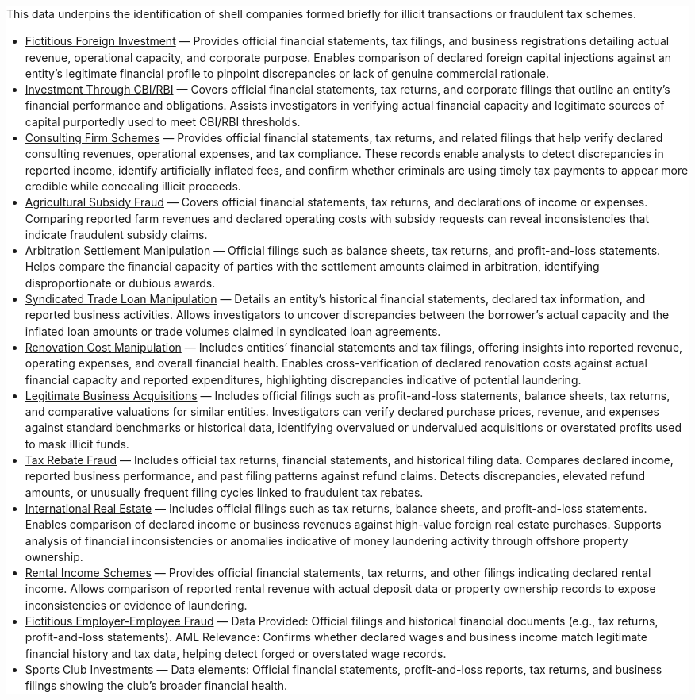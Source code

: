   This data underpins the identification of shell companies formed briefly for illicit transactions or fraudulent tax schemes.
- [Fictitious Foreign Investment](https://framework.amltrix.com/techniques/T0061.001) —   Provides official financial statements, tax filings, and business registrations detailing actual revenue, operational capacity, and corporate purpose.
  Enables comparison of declared foreign capital injections against an entity’s legitimate financial profile to pinpoint discrepancies or lack of genuine commercial rationale.
- [Investment Through CBI/RBI](https://framework.amltrix.com/techniques/T0061.002) —   Covers official financial statements, tax returns, and corporate filings that outline an entity’s financial performance and obligations.
  Assists investigators in verifying actual financial capacity and legitimate sources of capital purportedly used to meet CBI/RBI thresholds.
- [Consulting Firm Schemes](https://framework.amltrix.com/techniques/T0098.001) —   Provides official financial statements, tax returns, and related filings that help verify declared consulting revenues, operational expenses, and tax compliance. These records enable analysts to detect discrepancies in reported income, identify artificially inflated fees, and confirm whether criminals are using timely tax payments to appear more credible while concealing illicit proceeds.
- [Agricultural Subsidy Fraud](https://framework.amltrix.com/techniques/T0144.012) —   Covers official financial statements, tax returns, and declarations of income or expenses. Comparing reported farm revenues and declared operating costs with subsidy requests can reveal inconsistencies that indicate fraudulent subsidy claims.
- [Arbitration Settlement Manipulation](https://framework.amltrix.com/techniques/T0046) —   Official filings such as balance sheets, tax returns, and profit-and-loss statements.
  Helps compare the financial capacity of parties with the settlement amounts claimed in arbitration, identifying disproportionate or dubious awards.
- [Syndicated Trade Loan Manipulation](https://framework.amltrix.com/techniques/T0078) —   Details an entity’s historical financial statements, declared tax information, and reported business activities.
  Allows investigators to uncover discrepancies between the borrower’s actual capacity and the inflated loan amounts or trade volumes claimed in syndicated loan agreements.
- [Renovation Cost Manipulation](https://framework.amltrix.com/techniques/T0124) —   Includes entities’ financial statements and tax filings, offering insights into reported revenue, operating expenses, and overall financial health.
  Enables cross-verification of declared renovation costs against actual financial capacity and reported expenditures, highlighting discrepancies indicative of potential laundering.
- [Legitimate Business Acquisitions](https://framework.amltrix.com/techniques/T0014.001) —   Includes official filings such as profit-and-loss statements, balance sheets, tax returns, and comparative valuations for similar entities. Investigators can verify declared purchase prices, revenue, and expenses against standard benchmarks or historical data, identifying overvalued or undervalued acquisitions or overstated profits used to mask illicit funds.
- [Tax Rebate Fraud](https://framework.amltrix.com/techniques/T0147.002) —   Includes official tax returns, financial statements, and historical filing data.
  Compares declared income, reported business performance, and past filing patterns against refund claims.
  Detects discrepancies, elevated refund amounts, or unusually frequent filing cycles linked to fraudulent tax rebates.
- [International Real Estate](https://framework.amltrix.com/techniques/T0010.003) —   Includes official filings such as tax returns, balance sheets, and profit-and-loss statements.
  Enables comparison of declared income or business revenues against high-value foreign real estate purchases.
  Supports analysis of financial inconsistencies or anomalies indicative of money laundering activity through offshore property ownership.
- [Rental Income Schemes](https://framework.amltrix.com/techniques/T0010.004) —   Provides official financial statements, tax returns, and other filings indicating declared rental income.
  Allows comparison of reported rental revenue with actual deposit data or property ownership records to expose inconsistencies or evidence of laundering.
- [Fictitious Employer-Employee Fraud](https://framework.amltrix.com/techniques/T0144.016) —   Data Provided: Official filings and historical financial documents (e.g., tax returns, profit-and-loss statements).
  AML Relevance: Confirms whether declared wages and business income match legitimate financial history and tax data, helping detect forged or overstated wage records.
- [Sports Club Investments](https://framework.amltrix.com/techniques/T0025) —   Data elements: Official financial statements, profit-and-loss reports, tax returns, and business filings showing the club’s broader financial health.